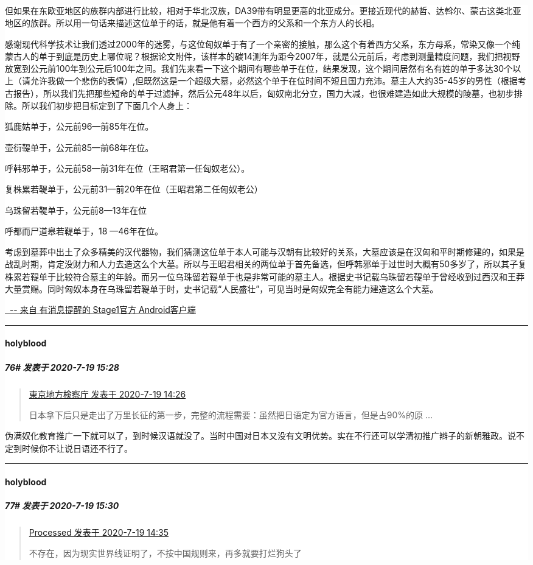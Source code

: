 
但如果在东欧亚地区的族群内部进行比较，相对于华北汉族，DA39带有明显更高的北亚成分。更接近现代的赫哲、达斡尔、蒙古这类北亚地区的族群。所以用一句话来描述这位单于的话，就是他有着一个西方的父系和一个东方人的长相。

感谢现代科学技术让我们透过2000年的迷雾，与这位匈奴单于有了一个亲密的接触，那么这个有着西方父系，东方母系，常染又像一个纯蒙古人的单于到底是历史上哪位呢？根据论文附件，该样本的碳14测年为距今2007年，就是公元前后，考虑到测量精度问题，我们把视野放宽到公元前100年到公元后100年之间。我们先来看一下这个期间有哪些单于在位，结果发现，这个期间居然有名有姓的单于多达30个以上（请允许我做一个悲伤的表情）,但既然这是一个超级大墓，必然这个单于在位时间不短且国力充沛。墓主人大约35-45岁的男性（根据考古报告），所以我们先把那些短命的单于过滤掉，然后公元48年以后，匈奴南北分立，国力大减，也很难建造如此大规模的陵墓，也初步排除。所以我们初步把目标定到了下面几个人身上：

狐鹿姑单于，公元前96—前85年在位。

壶衍鞮单于，公元前85—前68年在位。

呼韩邪单于，公元前58—前31年在位（王昭君第一任匈奴老公）。

复株累若鞮单于，公元前31—前20年在位（王昭君第二任匈奴老公）

乌珠留若鞮单于，公元前8—13年在位

呼都而尸道皋若鞮单于，18 —46年在位。


考虑到墓葬中出土了众多精美的汉代器物，我们猜测这位单于本人可能与汉朝有比较好的关系，大墓应该是在汉匈和平时期修建的，如果是战乱时期，肯定没财力和人力去造这么个大墓。所以与王昭君相关的两位单于首先备选，但呼韩邪单于过世时大概有50多岁了，所以其子复株累若鞮单于比较符合墓主的年龄。而另一位乌珠留若鞮单于也是非常可能的墓主人。根据史书记载乌珠留若鞮单于曾经收到过西汉和王莽大量赏赐。同时匈奴本身在乌珠留若鞮单于时，史书记载“人民盛壮”，可见当时是匈奴完全有能力建造这么个大墓。

[  -- 来自 有消息提醒的 Stage1官方 Android客户端](https://www.coolapk.com/apk/140634)







*****

####  holyblood  
##### 76#       发表于 2020-7-19 15:28



<blockquote><a href="httphttps://bbs.saraba1st.com/2b/forum.php?mod=redirect&amp;goto=findpost&amp;pid=48151372&amp;ptid=1947721" target="_blank">東京地方検察庁 发表于 2020-7-19 14:26</a>

日本拿下后只是走出了万里长征的第一步，完整的流程需要：虽然把日语定为官方语言，但是占90%的原 ...</blockquote>
伪满奴化教育推广一下就可以了，到时候汉语就没了。当时中国对日本又没有文明优势。实在不行还可以学清初推广辫子的新朝雅政。说不定到时候你不让说日语还不行了。







*****

####  holyblood  
##### 77#       发表于 2020-7-19 15:30



<blockquote><a href="httphttps://bbs.saraba1st.com/2b/forum.php?mod=redirect&amp;goto=findpost&amp;pid=48151437&amp;ptid=1947721" target="_blank">Processed 发表于 2020-7-19 14:35</a>

不存在，因为现实世界线证明了，不按中国规则来，再多就要打烂狗头了
